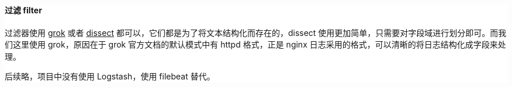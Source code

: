 #### 过滤 filter

过滤器使用 [grok](https://www.elastic.co/guide/en/logstash/current/plugins-filters-grok.html) 或者 [dissect](https://www.elastic.co/guide/en/logstash/7.8/plugins-filters-dissect.html) 都可以，它们都是为了将文本结构化而存在的，dissect 使用更加简单，只需要对字段域进行划分即可。而我们这里使用 grok，原因在于 grok 官方文档的默认模式中有 httpd 格式，正是 nginx 日志采用的格式，可以清晰的将日志结构化成字段来处理。

后续略，项目中没有使用 Logstash，使用 filebeat 替代。